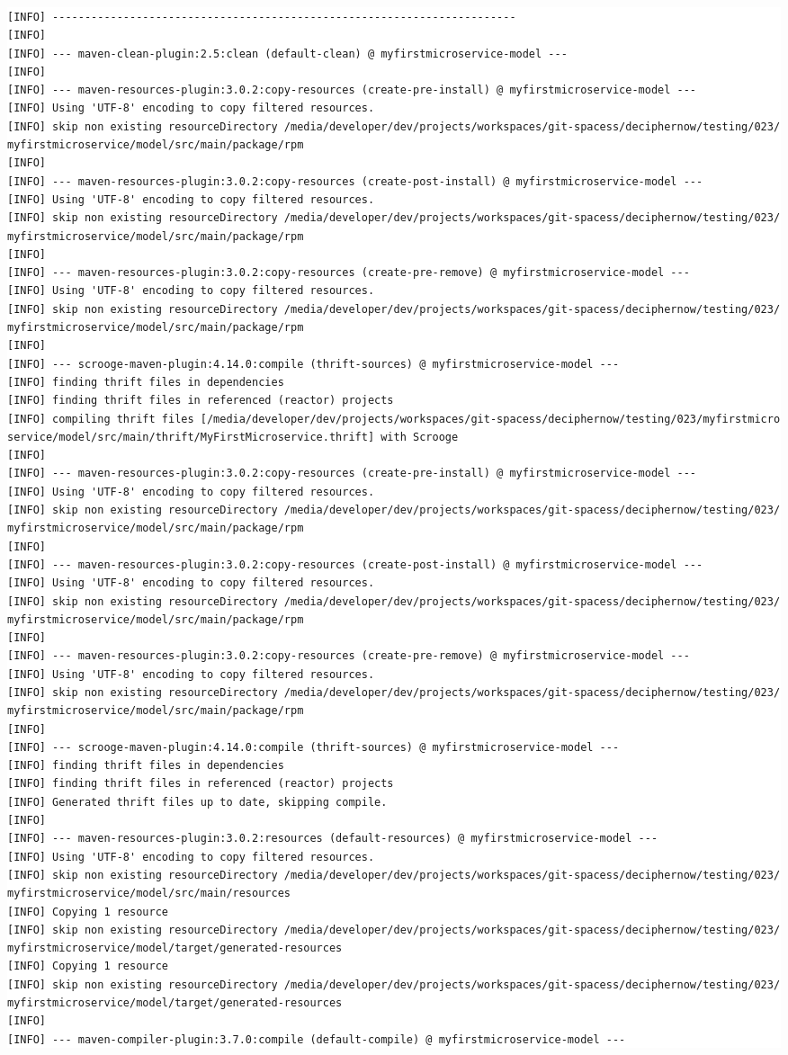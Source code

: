    [INFO] ------------------------------------------------------------------------
    [INFO] 
    [INFO] --- maven-clean-plugin:2.5:clean (default-clean) @ myfirstmicroservice-model ---
    [INFO] 
    [INFO] --- maven-resources-plugin:3.0.2:copy-resources (create-pre-install) @ myfirstmicroservice-model ---
    [INFO] Using 'UTF-8' encoding to copy filtered resources.
    [INFO] skip non existing resourceDirectory /media/developer/dev/projects/workspaces/git-spacess/deciphernow/testing/023/myfirstmicroservice/model/src/main/package/rpm
    [INFO] 
    [INFO] --- maven-resources-plugin:3.0.2:copy-resources (create-post-install) @ myfirstmicroservice-model ---
    [INFO] Using 'UTF-8' encoding to copy filtered resources.
    [INFO] skip non existing resourceDirectory /media/developer/dev/projects/workspaces/git-spacess/deciphernow/testing/023/myfirstmicroservice/model/src/main/package/rpm
    [INFO] 
    [INFO] --- maven-resources-plugin:3.0.2:copy-resources (create-pre-remove) @ myfirstmicroservice-model ---
    [INFO] Using 'UTF-8' encoding to copy filtered resources.
    [INFO] skip non existing resourceDirectory /media/developer/dev/projects/workspaces/git-spacess/deciphernow/testing/023/myfirstmicroservice/model/src/main/package/rpm
    [INFO] 
    [INFO] --- scrooge-maven-plugin:4.14.0:compile (thrift-sources) @ myfirstmicroservice-model ---
    [INFO] finding thrift files in dependencies
    [INFO] finding thrift files in referenced (reactor) projects
    [INFO] compiling thrift files [/media/developer/dev/projects/workspaces/git-spacess/deciphernow/testing/023/myfirstmicroservice/model/src/main/thrift/MyFirstMicroservice.thrift] with Scrooge
    [INFO] 
    [INFO] --- maven-resources-plugin:3.0.2:copy-resources (create-pre-install) @ myfirstmicroservice-model ---
    [INFO] Using 'UTF-8' encoding to copy filtered resources.
    [INFO] skip non existing resourceDirectory /media/developer/dev/projects/workspaces/git-spacess/deciphernow/testing/023/myfirstmicroservice/model/src/main/package/rpm
    [INFO] 
    [INFO] --- maven-resources-plugin:3.0.2:copy-resources (create-post-install) @ myfirstmicroservice-model ---
    [INFO] Using 'UTF-8' encoding to copy filtered resources.
    [INFO] skip non existing resourceDirectory /media/developer/dev/projects/workspaces/git-spacess/deciphernow/testing/023/myfirstmicroservice/model/src/main/package/rpm
    [INFO] 
    [INFO] --- maven-resources-plugin:3.0.2:copy-resources (create-pre-remove) @ myfirstmicroservice-model ---
    [INFO] Using 'UTF-8' encoding to copy filtered resources.
    [INFO] skip non existing resourceDirectory /media/developer/dev/projects/workspaces/git-spacess/deciphernow/testing/023/myfirstmicroservice/model/src/main/package/rpm
    [INFO] 
    [INFO] --- scrooge-maven-plugin:4.14.0:compile (thrift-sources) @ myfirstmicroservice-model ---
    [INFO] finding thrift files in dependencies
    [INFO] finding thrift files in referenced (reactor) projects
    [INFO] Generated thrift files up to date, skipping compile.
    [INFO] 
    [INFO] --- maven-resources-plugin:3.0.2:resources (default-resources) @ myfirstmicroservice-model ---
    [INFO] Using 'UTF-8' encoding to copy filtered resources.
    [INFO] skip non existing resourceDirectory /media/developer/dev/projects/workspaces/git-spacess/deciphernow/testing/023/myfirstmicroservice/model/src/main/resources
    [INFO] Copying 1 resource
    [INFO] skip non existing resourceDirectory /media/developer/dev/projects/workspaces/git-spacess/deciphernow/testing/023/myfirstmicroservice/model/target/generated-resources
    [INFO] Copying 1 resource
    [INFO] skip non existing resourceDirectory /media/developer/dev/projects/workspaces/git-spacess/deciphernow/testing/023/myfirstmicroservice/model/target/generated-resources
    [INFO] 
    [INFO] --- maven-compiler-plugin:3.7.0:compile (default-compile) @ myfirstmicroservice-model ---